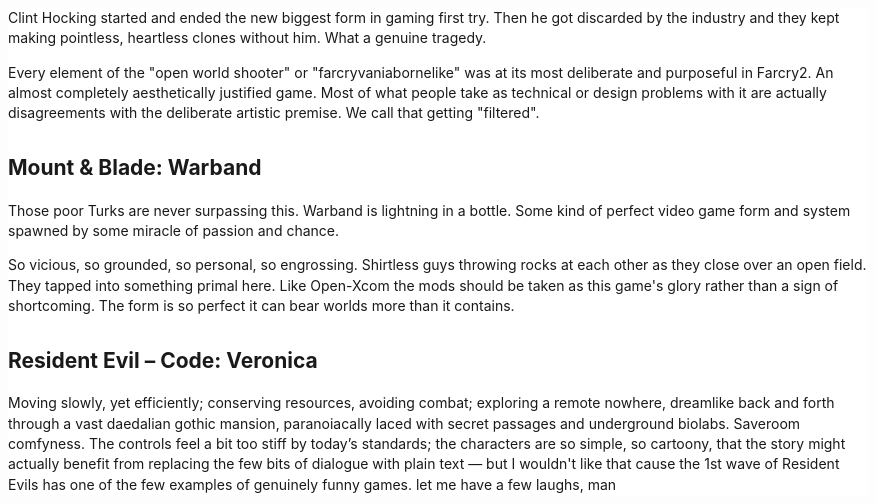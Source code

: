 Clint Hocking started and ended the new biggest form in gaming first try. Then he got discarded by the industry and they kept making pointless, heartless clones without him. What a genuine tragedy.  
  
Every element of the "open world shooter" or "farcryvaniabornelike" was at its most deliberate and purposeful in Farcry2. An almost completely aesthetically justified game. Most of what people take as technical or design problems with it are actually disagreements with the deliberate artistic premise. We call that getting "filtered".

## Mount & Blade: Warband

Those poor Turks are never surpassing this. Warband is lightning in a bottle. Some kind of perfect video game form and system spawned by some miracle of passion and chance.  
  
So vicious, so grounded, so personal, so engrossing. Shirtless guys throwing rocks at each other as they close over an open field. They tapped into something primal here. Like Open-Xcom the mods should be taken as this game's glory rather than a sign of shortcoming. The form is so perfect it can bear worlds more than it contains.

## Resident Evil – Code: Veronica

Moving slowly, yet efficiently; conserving resources, avoiding combat; exploring a remote nowhere, dreamlike back and forth through a vast daedalian gothic mansion, paranoiacally laced with secret passages and underground biolabs. Saveroom comfyness. The controls feel a bit too stiff by today’s standards; the characters are so simple, so cartoony, that the story might actually benefit from replacing the few bits of dialogue with plain text — but I wouldn't like that cause the 1st wave of Resident Evils has one of the few examples of genuinely funny games. let me have a few laughs, man



